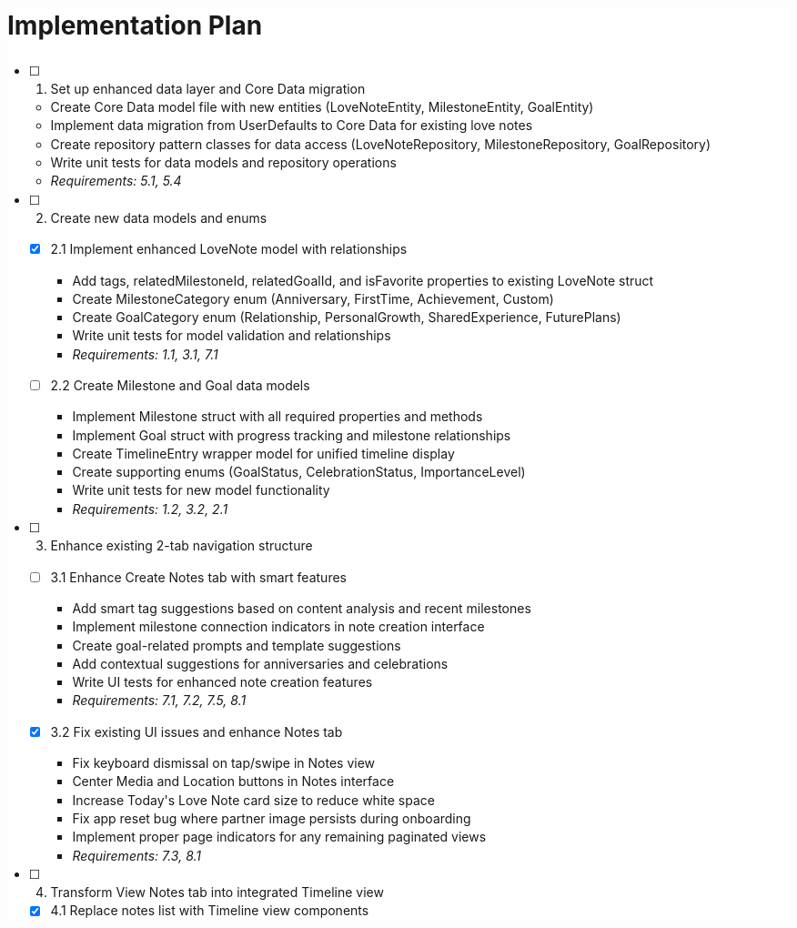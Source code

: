 # Implementation Plan

- [ ] 1. Set up enhanced data layer and Core Data migration
  - Create Core Data model file with new entities (LoveNoteEntity, MilestoneEntity, GoalEntity)
  - Implement data migration from UserDefaults to Core Data for existing love notes
  - Create repository pattern classes for data access (LoveNoteRepository, MilestoneRepository, GoalRepository)
  - Write unit tests for data models and repository operations
  - _Requirements: 5.1, 5.4_

- [ ] 2. Create new data models and enums
  - [x] 2.1 Implement enhanced LoveNote model with relationships





    - Add tags, relatedMilestoneId, relatedGoalId, and isFavorite properties to existing LoveNote struct
    - Create MilestoneCategory enum (Anniversary, FirstTime, Achievement, Custom)
    - Create GoalCategory enum (Relationship, PersonalGrowth, SharedExperience, FuturePlans)
    - Write unit tests for model validation and relationships
    - _Requirements: 1.1, 3.1, 7.1_

  - [ ] 2.2 Create Milestone and Goal data models
    - Implement Milestone struct with all required properties and methods
    - Implement Goal struct with progress tracking and milestone relationships
    - Create TimelineEntry wrapper model for unified timeline display
    - Create supporting enums (GoalStatus, CelebrationStatus, ImportanceLevel)
    - Write unit tests for new model functionality
    - _Requirements: 1.2, 3.2, 2.1_

- [ ] 3. Enhance existing 2-tab navigation structure
  - [ ] 3.1 Enhance Create Notes tab with smart features
    - Add smart tag suggestions based on content analysis and recent milestones
    - Implement milestone connection indicators in note creation interface
    - Create goal-related prompts and template suggestions
    - Add contextual suggestions for anniversaries and celebrations
    - Write UI tests for enhanced note creation features
    - _Requirements: 7.1, 7.2, 7.5, 8.1_

  - [x] 3.2 Fix existing UI issues and enhance Notes tab





    - Fix keyboard dismissal on tap/swipe in Notes view
    - Center Media and Location buttons in Notes interface
    - Increase Today's Love Note card size to reduce white space
    - Fix app reset bug where partner image persists during onboarding
    - Implement proper page indicators for any remaining paginated views
    - _Requirements: 7.3, 8.1_

- [ ] 4. Transform View Notes tab into integrated Timeline view
  - [x] 4.1 Replace notes list with Timeline view components

